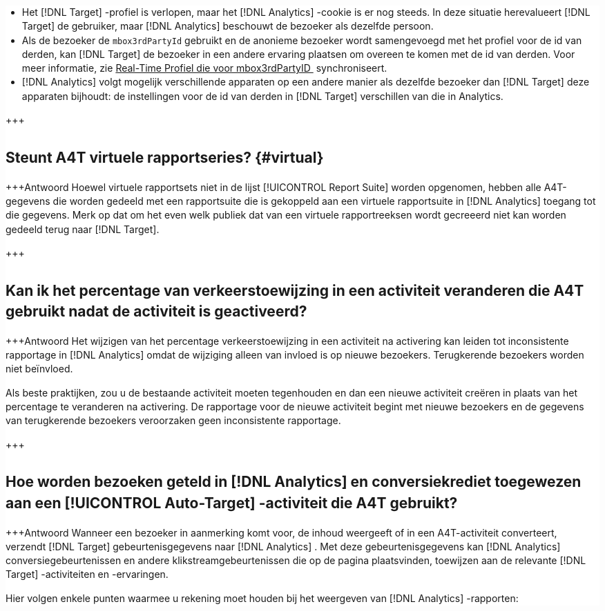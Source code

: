 * Het [!DNL Target] -profiel is verlopen, maar het [!DNL Analytics] -cookie is er nog steeds. In deze situatie herevalueert [!DNL Target] de gebruiker, maar [!DNL Analytics] beschouwt de bezoeker als dezelfde persoon.
* Als de bezoeker de `mbox3rdPartyId` gebruikt en de anonieme bezoeker wordt samengevoegd met het profiel voor de id van derden, kan [!DNL Target] de bezoeker in een andere ervaring plaatsen om overeen te komen met de id van derden. Voor meer informatie, zie [&#x200B; Real-Time Profiel die voor mbox3rdPartyID &#x200B;](/help/main/c-target/c-visitor-profile/3rd-party-id.md#concept_BF4113593F614987B1D3E359AE1C5732) synchroniseert.
* [!DNL Analytics] volgt mogelijk verschillende apparaten op een andere manier als dezelfde bezoeker dan [!DNL Target] deze apparaten bijhoudt: de instellingen voor de id van derden in [!DNL Target] verschillen van die in Analytics.

+++

## Steunt A4T virtuele rapportseries? {#virtual}

+++Antwoord
Hoewel virtuele rapportsets niet in de lijst [!UICONTROL Report Suite] worden opgenomen, hebben alle A4T-gegevens die worden gedeeld met een rapportsuite die is gekoppeld aan een virtuele rapportsuite in [!DNL Analytics] toegang tot die gegevens. Merk op dat om het even welk publiek dat van een virtuele rapportreeksen wordt gecreeerd niet kan worden gedeeld terug naar [!DNL Target].

+++

## Kan ik het percentage van verkeerstoewijzing in een activiteit veranderen die A4T gebruikt nadat de activiteit is geactiveerd?

+++Antwoord
Het wijzigen van het percentage verkeerstoewijzing in een activiteit na activering kan leiden tot inconsistente rapportage in [!DNL Analytics] omdat de wijziging alleen van invloed is op nieuwe bezoekers. Terugkerende bezoekers worden niet beïnvloed.

Als beste praktijken, zou u de bestaande activiteit moeten tegenhouden en dan een nieuwe activiteit creëren in plaats van het percentage te veranderen na activering. De rapportage voor de nieuwe activiteit begint met nieuwe bezoekers en de gegevens van terugkerende bezoekers veroorzaken geen inconsistente rapportage.

+++

## Hoe worden bezoeken geteld in [!DNL Analytics] en conversiekrediet toegewezen aan een [!UICONTROL Auto-Target] -activiteit die A4T gebruikt?

+++Antwoord
Wanneer een bezoeker in aanmerking komt voor, de inhoud weergeeft of in een A4T-activiteit converteert, verzendt [!DNL Target] gebeurtenisgegevens naar [!DNL Analytics] . Met deze gebeurtenisgegevens kan [!DNL Analytics] conversiegebeurtenissen en andere klikstreamgebeurtenissen die op de pagina plaatsvinden, toewijzen aan de relevante [!DNL Target] -activiteiten en -ervaringen.

Hier volgen enkele punten waarmee u rekening moet houden bij het weergeven van [!DNL Analytics] -rapporten:
